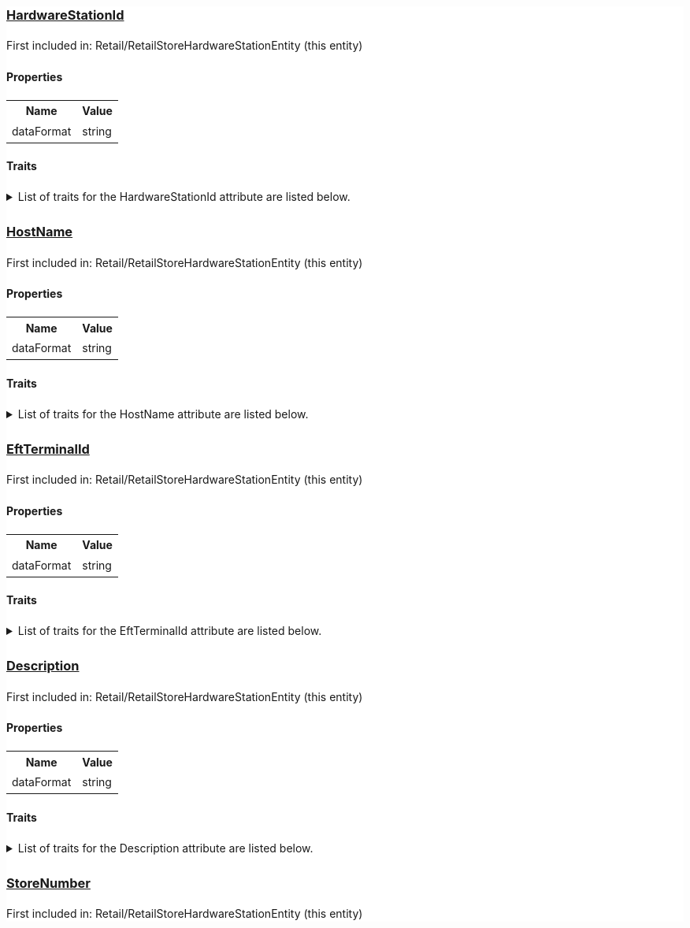 ### <a href=#HardwareStationId name="HardwareStationId">HardwareStationId</a>

First included in: Retail/RetailStoreHardwareStationEntity (this entity)  

#### Properties

<table><tr><th>Name</th><th>Value</th></tr><tr><td>dataFormat</td><td>string</td></tr></table>

#### Traits

<details><summary>List of traits for the HardwareStationId attribute are listed below.</summary></details>

### <a href=#HostName name="HostName">HostName</a>

First included in: Retail/RetailStoreHardwareStationEntity (this entity)  

#### Properties

<table><tr><th>Name</th><th>Value</th></tr><tr><td>dataFormat</td><td>string</td></tr></table>

#### Traits

<details><summary>List of traits for the HostName attribute are listed below.</summary></details>

### <a href=#EftTerminalId name="EftTerminalId">EftTerminalId</a>

First included in: Retail/RetailStoreHardwareStationEntity (this entity)  

#### Properties

<table><tr><th>Name</th><th>Value</th></tr><tr><td>dataFormat</td><td>string</td></tr></table>

#### Traits

<details><summary>List of traits for the EftTerminalId attribute are listed below.</summary></details>

### <a href=#Description name="Description">Description</a>

First included in: Retail/RetailStoreHardwareStationEntity (this entity)  

#### Properties

<table><tr><th>Name</th><th>Value</th></tr><tr><td>dataFormat</td><td>string</td></tr></table>

#### Traits

<details><summary>List of traits for the Description attribute are listed below.</summary></details>

### <a href=#StoreNumber name="StoreNumber">StoreNumber</a>

First included in: Retail/RetailStoreHardwareStationEntity (this entity)  
